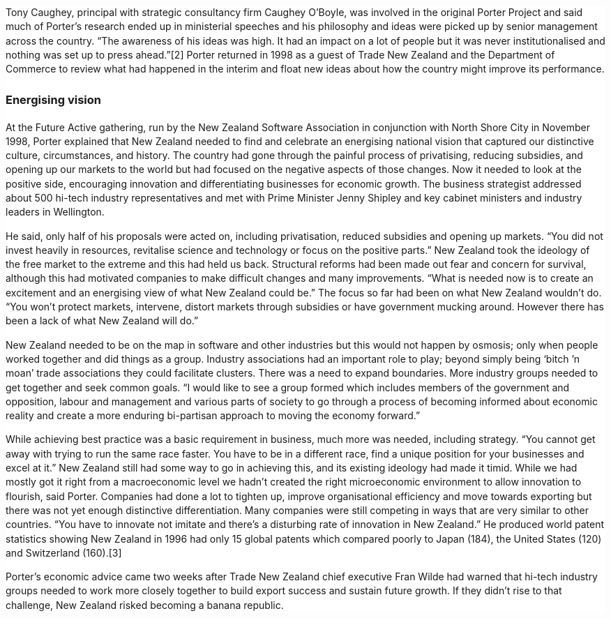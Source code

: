 Tony Caughey, principal with strategic consultancy firm Caughey O’Boyle, was involved in the original Porter Project and said much of Porter’s research ended up in ministerial speeches and his philosophy and ideas were picked up by senior management across the country. “The awareness of his ideas was high. It had an impact on a lot of people but it was never institutionalised and nothing was set up to press ahead.”[2] Porter returned in 1998 as a guest of Trade New Zealand and the Department of Commerce to review what had happened in the interim and float new ideas about how the country might improve its performance.

### Energising vision

At the Future Active gathering, run by the New Zealand Software Association in conjunction with North Shore City in November 1998, Porter explained that New Zealand needed to find and celebrate an energising national vision that captured our distinctive culture, circumstances, and history. The country had gone through the painful process of privatising, reducing subsidies, and opening up our markets to the world but had focused on the negative aspects of those changes. Now it needed to look at the positive side, encouraging innovation and differentiating businesses for economic growth. The business strategist addressed about 500 hi-tech industry representatives and met with Prime Minister Jenny Shipley and key cabinet ministers and industry leaders in Wellington.

He said, only half of his proposals were acted on, including privatisation, reduced subsidies and opening up markets. “You did not invest heavily in resources, revitalise science and technology or focus on the positive parts.” New Zealand took the ideology of the free market to the extreme and this had held us back. Structural reforms had been made out fear and concern for survival, although this had motivated companies to make difficult changes and many improvements. “What is needed now is to create an excitement and an energising view of what New Zealand could be.” The focus so far had been on what New Zealand wouldn’t do. “You won’t protect markets, intervene, distort markets through subsidies or have government mucking around. However there has been a lack of what New Zealand will do.”

New Zealand needed to be on the map in software and other industries but this would not happen by osmosis; only when people worked together and did things as a group. Industry associations had an important role to play; beyond simply being ‘bitch ’n moan’ trade associations they could facilitate clusters. There was a need to expand boundaries. More industry groups needed to get together and seek common goals. “I would like to see a group formed which includes members of the government and opposition, labour and management and various parts of society to go through a process of becoming informed about economic reality and create a more enduring bi-partisan approach to moving the economy forward.”

While achieving best practice was a basic requirement in business, much more was needed, including strategy. “You cannot get away with trying to run the same race faster. You have to be in a different race, find a unique position for your businesses and excel at it.” New Zealand still had some way to go in achieving this, and its existing ideology had made it timid. While we had mostly got it right from a macroeconomic level we hadn’t created the right microeconomic environment to allow innovation to flourish, said Porter. Companies had done a lot to tighten up, improve organisational efficiency and move towards exporting but there was not yet enough distinctive differentiation. Many companies were still competing in ways that are very similar to other countries. “You have to innovate not imitate and there’s a disturbing rate of innovation in New Zealand.” He produced world patent statistics showing New Zealand in 1996 had only 15 global patents which compared poorly to Japan (184), the United States (120) and Switzerland (160).[3]

Porter’s economic advice came two weeks after Trade New Zealand chief executive Fran Wilde had warned that hi-tech industry groups needed to work more closely together to build export success and sustain future growth. If they didn’t rise to that challenge, New Zealand risked becoming a banana republic.
